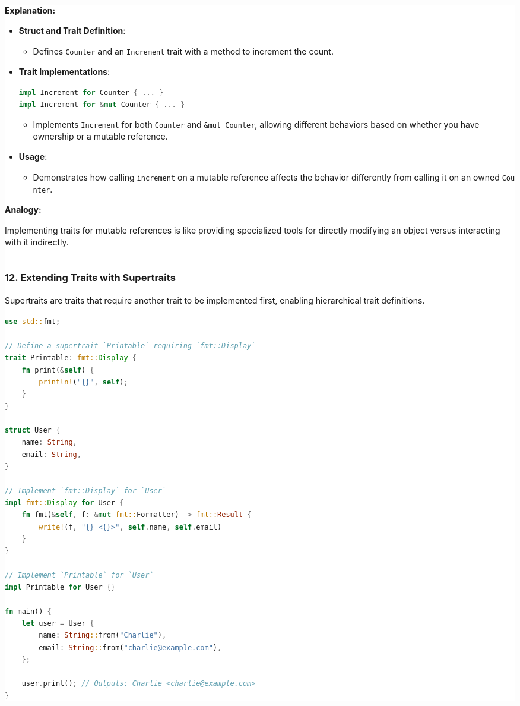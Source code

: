 **Explanation:**

- **Struct and Trait Definition**:
  - Defines `Counter` and an `Increment` trait with a method to increment the count.

- **Trait Implementations**:
  ```rust
  impl Increment for Counter { ... }
  impl Increment for &mut Counter { ... }
  ```
  - Implements `Increment` for both `Counter` and `&mut Counter`, allowing different behaviors based on whether you have ownership or a mutable reference.

- **Usage**:
  - Demonstrates how calling `increment` on a mutable reference affects the behavior differently from calling it on an owned `Counter`.

**Analogy:**

Implementing traits for mutable references is like providing specialized tools for directly modifying an object versus interacting with it indirectly.

---

### 12. **Extending Traits with Supertraits**

Supertraits are traits that require another trait to be implemented first, enabling hierarchical trait definitions.

```rust:path/to/src/main.rs
use std::fmt;

// Define a supertrait `Printable` requiring `fmt::Display`
trait Printable: fmt::Display {
    fn print(&self) {
        println!("{}", self);
    }
}

struct User {
    name: String,
    email: String,
}

// Implement `fmt::Display` for `User`
impl fmt::Display for User {
    fn fmt(&self, f: &mut fmt::Formatter) -> fmt::Result {
        write!(f, "{} <{}>", self.name, self.email)
    }
}

// Implement `Printable` for `User`
impl Printable for User {}

fn main() {
    let user = User {
        name: String::from("Charlie"),
        email: String::from("charlie@example.com"),
    };
    
    user.print(); // Outputs: Charlie <charlie@example.com>
}
```

